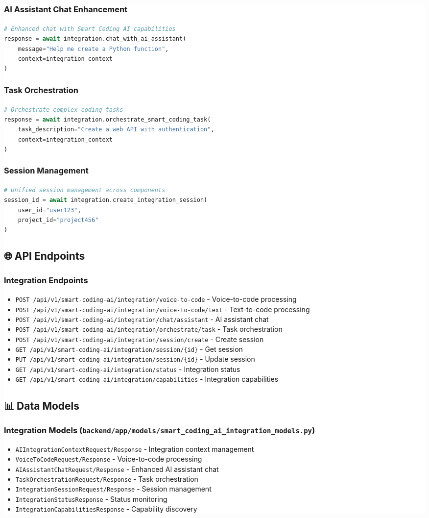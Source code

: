 ### **AI Assistant Chat Enhancement**
```python
# Enhanced chat with Smart Coding AI capabilities
response = await integration.chat_with_ai_assistant(
    message="Help me create a Python function",
    context=integration_context
)
```

### **Task Orchestration**
```python
# Orchestrate complex coding tasks
response = await integration.orchestrate_smart_coding_task(
    task_description="Create a web API with authentication",
    context=integration_context
)
```

### **Session Management**
```python
# Unified session management across components
session_id = await integration.create_integration_session(
    user_id="user123",
    project_id="project456"
)
```

## 🌐 **API Endpoints**

### **Integration Endpoints**
- `POST /api/v1/smart-coding-ai/integration/voice-to-code` - Voice-to-code processing
- `POST /api/v1/smart-coding-ai/integration/voice-to-code/text` - Text-to-code processing
- `POST /api/v1/smart-coding-ai/integration/chat/assistant` - AI assistant chat
- `POST /api/v1/smart-coding-ai/integration/orchestrate/task` - Task orchestration
- `POST /api/v1/smart-coding-ai/integration/session/create` - Create session
- `GET /api/v1/smart-coding-ai/integration/session/{id}` - Get session
- `PUT /api/v1/smart-coding-ai/integration/session/{id}` - Update session
- `GET /api/v1/smart-coding-ai/integration/status` - Integration status
- `GET /api/v1/smart-coding-ai/integration/capabilities` - Integration capabilities

## 📊 **Data Models**

### **Integration Models** (`backend/app/models/smart_coding_ai_integration_models.py`)
- `AIIntegrationContextRequest/Response` - Integration context management
- `VoiceToCodeRequest/Response` - Voice-to-code processing
- `AIAssistantChatRequest/Response` - Enhanced AI assistant chat
- `TaskOrchestrationRequest/Response` - Task orchestration
- `IntegrationSessionRequest/Response` - Session management
- `IntegrationStatusResponse` - Status monitoring
- `IntegrationCapabilitiesResponse` - Capability discovery

